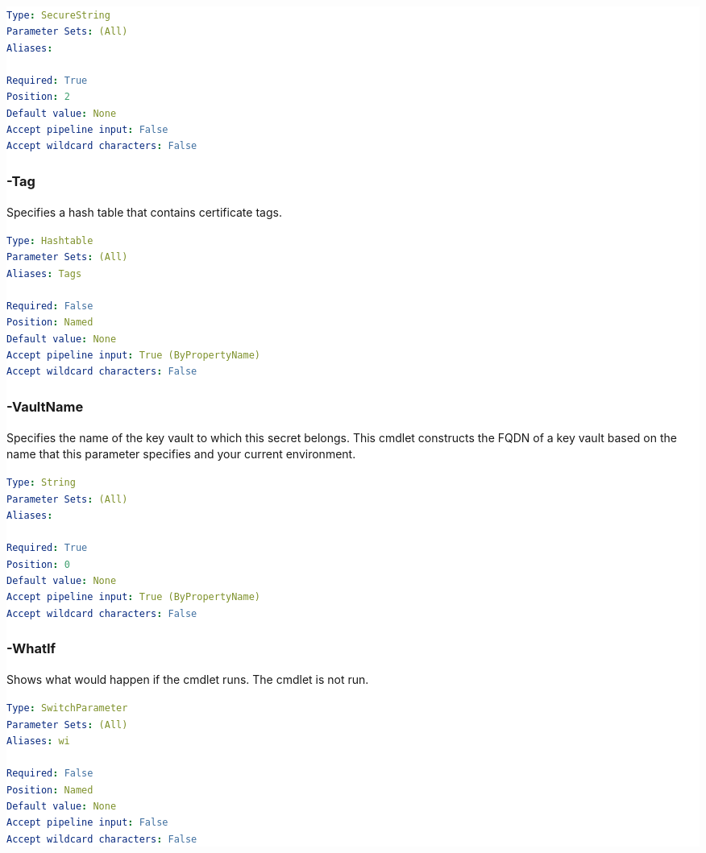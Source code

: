 ```yaml
Type: SecureString
Parameter Sets: (All)
Aliases: 

Required: True
Position: 2
Default value: None
Accept pipeline input: False
Accept wildcard characters: False
```

### -Tag
Specifies a hash table that contains certificate tags.

```yaml
Type: Hashtable
Parameter Sets: (All)
Aliases: Tags

Required: False
Position: Named
Default value: None
Accept pipeline input: True (ByPropertyName)
Accept wildcard characters: False
```

### -VaultName
Specifies the name of the key vault to which this secret belongs.
This cmdlet constructs the FQDN of a key vault based on the name that this parameter specifies and your current environment.

```yaml
Type: String
Parameter Sets: (All)
Aliases: 

Required: True
Position: 0
Default value: None
Accept pipeline input: True (ByPropertyName)
Accept wildcard characters: False
```

### -WhatIf
Shows what would happen if the cmdlet runs.
The cmdlet is not run.

```yaml
Type: SwitchParameter
Parameter Sets: (All)
Aliases: wi

Required: False
Position: Named
Default value: None
Accept pipeline input: False
Accept wildcard characters: False
```
